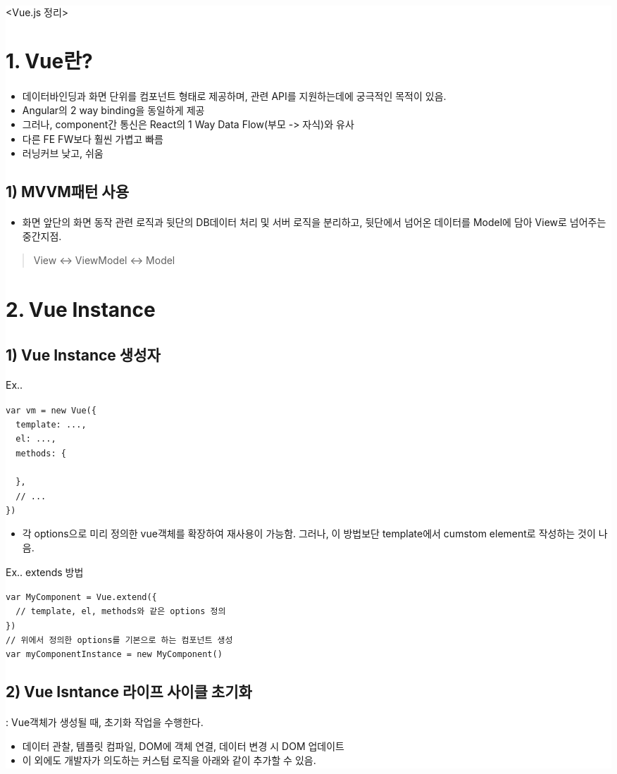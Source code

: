 <Vue.js 정리>

# 1.	Vue란?
- 데이터바인딩과 화면 단위를 컴포넌트 형태로 제공하며, 관련 API를 지원하는데에 궁극적인 목적이 있음.
- Angular의 2 way binding을 동일하게 제공
- 그러나, component간 통신은 React의 1 Way Data Flow(부모 -> 자식)와 유사
- 다른 FE FW보다 훨씬 가볍고 빠름
- 러닝커브 낮고, 쉬움


## 1) MVVM패턴 사용
- 화면 앞단의 화면 동작 관련 로직과 뒷단의 DB데이터 처리 및 서버 로직을 분리하고, 
뒷단에서 넘어온 데이터를 Model에 담아 View로 넘어주는 중간지점.

> 	View <-> ViewModel <-> Model




# 2. Vue Instance 
	
## 1) Vue Instance 생성자

Ex..
```
var vm = new Vue({
  template: ...,
  el: ...,
  methods: {

  },
  // ...
})
```

- 각  options으로 미리 정의한 vue객체를 확장하여 재사용이 가능함. 
그러나, 이 방법보단 template에서 cumstom element로 작성하는 것이 나음.

Ex.. extends 방법
```
var MyComponent = Vue.extend({
  // template, el, methods와 같은 options 정의
})
// 위에서 정의한 options를 기본으로 하는 컴포넌트 생성
var myComponentInstance = new MyComponent()
```



## 2) Vue Isntance 라이프 사이클 초기화
: Vue객체가 생성될 때, 초기화 작업을 수행한다.
- 데이터 관찰, 템플릿 컴파일, DOM에 객체 연결, 데이터 변경 시 DOM 업데이트
- 이 외에도 개발자가 의도하는 커스텀 로직을 아래와 같이 추가할 수 있음.
